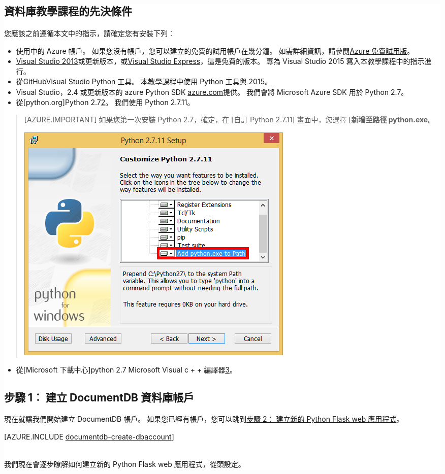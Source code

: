 
## <a name="database-tutorial-prerequisites"></a>資料庫教學課程的先決條件

您應該之前遵循本文中的指示，請確定您有安裝下列︰

- 使用中的 Azure 帳戶。 如果您沒有帳戶，您可以建立的免費的試用帳戶在幾分鐘。 如需詳細資訊，請參閱[Azure 免費試用版](https://azure.microsoft.com/pricing/free-trial/)。
- [Visual Studio 2013](http://www.visualstudio.com/)或更新版本，或[Visual Studio Express]()，這是免費的版本。 專為 Visual Studio 2015 寫入本教學課程中的指示進行。 
- 從[GitHub](http://microsoft.github.io/PTVS/)Visual Studio Python 工具。 本教學課程中使用 Python 工具與 2015。 
- Visual Studio，2.4 或更新版本的 azure Python SDK [azure.com](https://azure.microsoft.com/downloads/)提供。 我們會將 Microsoft Azure SDK 用於 Python 2.7。
- 從[python.org]Python 2.7[2]。 我們使用 Python 2.7.11。 

> [AZURE.IMPORTANT] 如果您第一次安裝 Python 2.7，確定，在 [自訂 Python 2.7.11] 畫面中，您選擇 [**新增至路徑 python.exe**。
> 
>    ![要選取的自訂 Python 2.7.11 畫面的螢幕擷取畫面新增至路徑 python.exe](./media/documentdb-python-application/image2.png)

- 從[Microsoft 下載中心]python 2.7 Microsoft Visual c + + 編譯器[3]。

## <a name="step-1-create-a-documentdb-database-account"></a>步驟 1︰ 建立 DocumentDB 資料庫帳戶

現在就讓我們開始建立 DocumentDB 帳戶。 如果您已經有帳戶，您可以跳到[步驟 2︰ 建立新的 Python Flask web 應用程式](#step-2:-create-a-new-python-flask-web-application)。

[AZURE.INCLUDE [documentdb-create-dbaccount](../../includes/documentdb-create-dbaccount.md)]

<br/>
我們現在會逐步瞭解如何建立新的 Python Flask web 應用程式，從頭設定。


  [Visual Studio Express]: http://www.visualstudio.com/products/visual-studio-express-vs.aspx
  [2]: https://www.python.org/downloads/windows/
  [3]: https://www.microsoft.com/download/details.aspx?id=44266
  [Microsoft Web Platform Installer]: http://www.microsoft.com/web/downloads/platform.aspx
  [Azure portal]: http://portal.azure.com